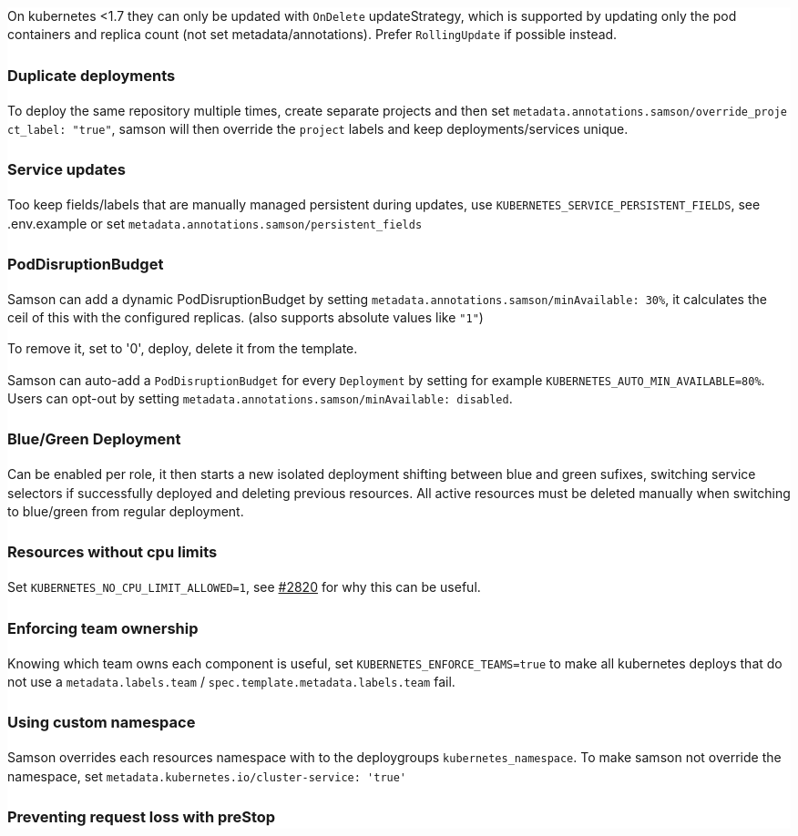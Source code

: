 On kubernetes <1.7 they can only be updated with `OnDelete` updateStrategy,
which is supported by updating only the pod containers and replica count (not set metadata/annotations).
Prefer `RollingUpdate` if possible instead.

### Duplicate deployments

To deploy the same repository multiple times, create separate projects and then set `metadata.annotations.samson/override_project_label: "true"`,
samson will then override the `project` labels and keep deployments/services unique.

### Service updates

Too keep fields/labels that are manually managed persistent during updates, use `KUBERNETES_SERVICE_PERSISTENT_FIELDS`, see .env.example
or set `metadata.annotations.samson/persistent_fields`

### PodDisruptionBudget

Samson can add a dynamic PodDisruptionBudget by setting `metadata.annotations.samson/minAvailable: 30%`, it calculates the ceil of this with the configured replicas.
(also supports absolute values like `"1"`)

To remove it, set to '0', deploy, delete it from the template.

Samson can auto-add a `PodDisruptionBudget` for every `Deployment` by setting for example `KUBERNETES_AUTO_MIN_AVAILABLE=80%`.
Users can opt-out by setting `metadata.annotations.samson/minAvailable: disabled`.

### Blue/Green Deployment

Can be enabled per role, it then starts a new isolated deployment shifting between blue and green sufixes,
switching service selectors if successfully deployed and deleting previous resources.
All active resources must be deleted manually when switching to blue/green from regular deployment.

### Resources without cpu limits

Set `KUBERNETES_NO_CPU_LIMIT_ALLOWED=1`, see [#2820](https://github.com/zendesk/samson/issues/2820) for why this can be useful.

### Enforcing team ownership

Knowing which team owns each component is useful, set `KUBERNETES_ENFORCE_TEAMS=true`
to make all kubernetes deploys that do not use a `metadata.labels.team` / `spec.template.metadata.labels.team` fail.

### Using custom namespace

Samson overrides each resources namespace with to the deploygroups `kubernetes_namespace`.
To make samson not override the namespace, set `metadata.kubernetes.io/cluster-service: 'true'`

### Preventing request loss with preStop
